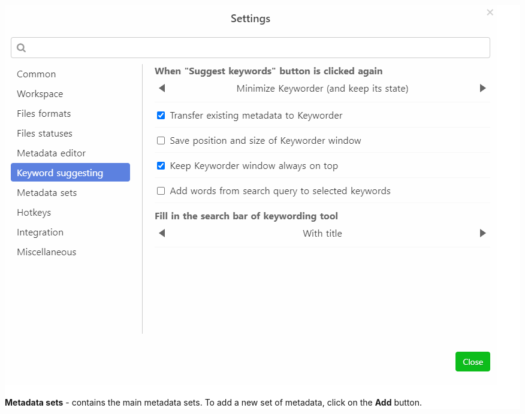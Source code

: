    <img src="media/en_image129.png">
 </p>

 **Metadata sets** - contains the main metadata sets. To add a new set of metadata, click on the **Add** button.

 <p align="center">
